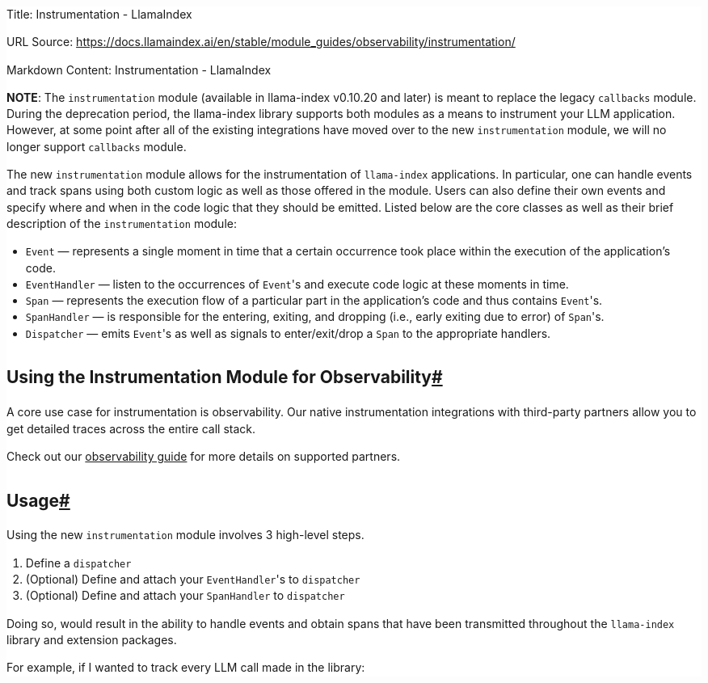 Title: Instrumentation - LlamaIndex

URL Source: https://docs.llamaindex.ai/en/stable/module_guides/observability/instrumentation/

Markdown Content:
Instrumentation - LlamaIndex


**NOTE**: The `instrumentation` module (available in llama-index v0.10.20 and later) is meant to replace the legacy `callbacks` module. During the deprecation period, the llama-index library supports both modules as a means to instrument your LLM application. However, at some point after all of the existing integrations have moved over to the new `instrumentation` module, we will no longer support `callbacks` module.

The new `instrumentation` module allows for the instrumentation of `llama-index` applications. In particular, one can handle events and track spans using both custom logic as well as those offered in the module. Users can also define their own events and specify where and when in the code logic that they should be emitted. Listed below are the core classes as well as their brief description of the `instrumentation` module:

*   `Event` — represents a single moment in time that a certain occurrence took place within the execution of the application’s code.
*   `EventHandler` — listen to the occurrences of `Event`'s and execute code logic at these moments in time.
*   `Span` — represents the execution flow of a particular part in the application’s code and thus contains `Event`'s.
*   `SpanHandler` — is responsible for the entering, exiting, and dropping (i.e., early exiting due to error) of `Span`'s.
*   `Dispatcher` — emits `Event`'s as well as signals to enter/exit/drop a `Span` to the appropriate handlers.

Using the Instrumentation Module for Observability[#](https://docs.llamaindex.ai/en/stable/module_guides/observability/instrumentation/#using-the-instrumentation-module-for-observability "Permanent link")
------------------------------------------------------------------------------------------------------------------------------------------------------------------------------------------------------------

A core use case for instrumentation is observability. Our native instrumentation integrations with third-party partners allow you to get detailed traces across the entire call stack.

Check out our [observability guide](https://docs.llamaindex.ai/en/stable/module_guides/observability/) for more details on supported partners.

Usage[#](https://docs.llamaindex.ai/en/stable/module_guides/observability/instrumentation/#usage "Permanent link")
------------------------------------------------------------------------------------------------------------------

Using the new `instrumentation` module involves 3 high-level steps.

1.  Define a `dispatcher`
2.  (Optional) Define and attach your `EventHandler`'s to `dispatcher`
3.  (Optional) Define and attach your `SpanHandler` to `dispatcher`

Doing so, would result in the ability to handle events and obtain spans that have been transmitted throughout the `llama-index` library and extension packages.

For example, if I wanted to track every LLM call made in the library:
